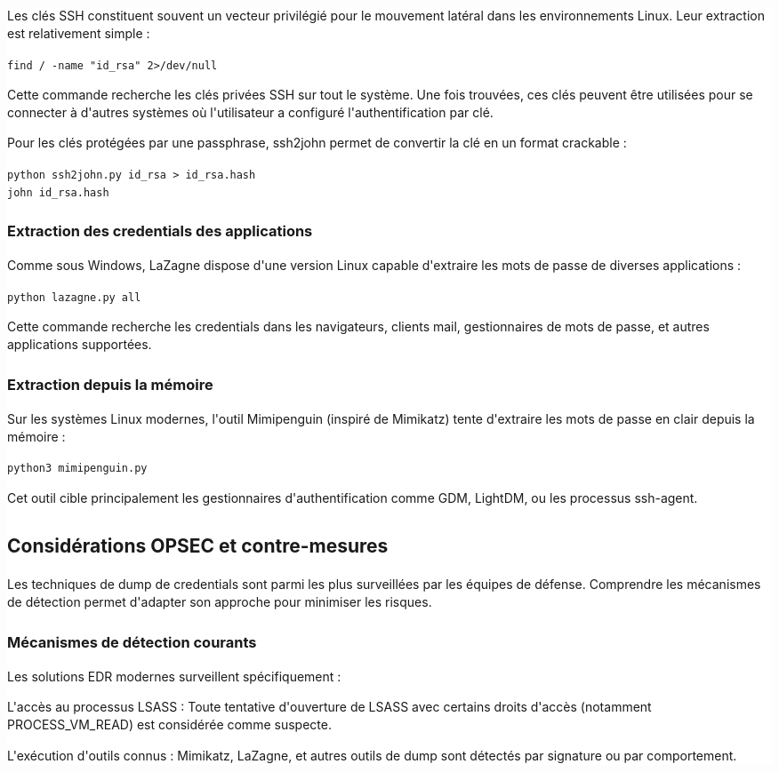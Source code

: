 Les clés SSH constituent souvent un vecteur privilégié pour le mouvement latéral dans les environnements Linux. Leur extraction est relativement simple :

```
find / -name "id_rsa" 2>/dev/null
```

Cette commande recherche les clés privées SSH sur tout le système. Une fois trouvées, ces clés peuvent être utilisées pour se connecter à d'autres systèmes où l'utilisateur a configuré l'authentification par clé.

Pour les clés protégées par une passphrase, ssh2john permet de convertir la clé en un format crackable :

```
python ssh2john.py id_rsa > id_rsa.hash
john id_rsa.hash
```

### Extraction des credentials des applications

Comme sous Windows, LaZagne dispose d'une version Linux capable d'extraire les mots de passe de diverses applications :

```
python lazagne.py all
```

Cette commande recherche les credentials dans les navigateurs, clients mail, gestionnaires de mots de passe, et autres applications supportées.

### Extraction depuis la mémoire

Sur les systèmes Linux modernes, l'outil Mimipenguin (inspiré de Mimikatz) tente d'extraire les mots de passe en clair depuis la mémoire :

```
python3 mimipenguin.py
```

Cet outil cible principalement les gestionnaires d'authentification comme GDM, LightDM, ou les processus ssh-agent.

## Considérations OPSEC et contre-mesures

Les techniques de dump de credentials sont parmi les plus surveillées par les équipes de défense. Comprendre les mécanismes de détection permet d'adapter son approche pour minimiser les risques.

### Mécanismes de détection courants

Les solutions EDR modernes surveillent spécifiquement :

L'accès au processus LSASS : Toute tentative d'ouverture de LSASS avec certains droits d'accès (notamment PROCESS_VM_READ) est considérée comme suspecte.

L'exécution d'outils connus : Mimikatz, LaZagne, et autres outils de dump sont détectés par signature ou par comportement.
